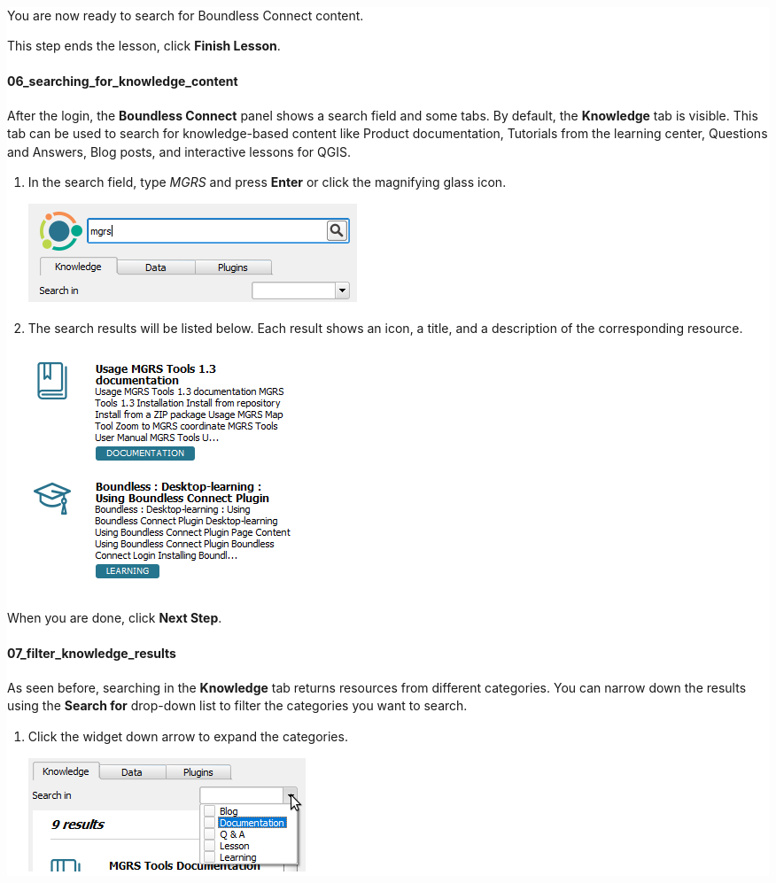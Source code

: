 You are now ready to search for Boundless Connect content.

This step ends the lesson, click **Finish Lesson**.

#### 06_searching_for_knowledge_content

After the login, the **Boundless Connect** panel shows a search field and some
tabs. By default, the **Knowledge** tab is visible. This tab can be used to
search for knowledge-based content like Product documentation, Tutorials from
the learning center, Questions and Answers, Blog posts, and interactive lessons
for QGIS.

1. In the search field, type *MGRS* and press **Enter** or click the magnifying
glass icon.

   ![type_search_string.png](type_search_string.png)

2. The search results will be listed below. Each result shows an icon, a title,
   and a description of the corresponding resource.

   ![knowledge_results.png](knowledge_results.png)

When you are done, click **Next Step**.

#### 07_filter_knowledge_results

As seen before, searching in the **Knowledge** tab returns resources from
different categories. You can narrow down the results using the **Search for**
drop-down list to filter the categories you want to search.

1. Click the widget down arrow to expand the categories.

   ![open_search_filter.png](open_search_filter.png)
